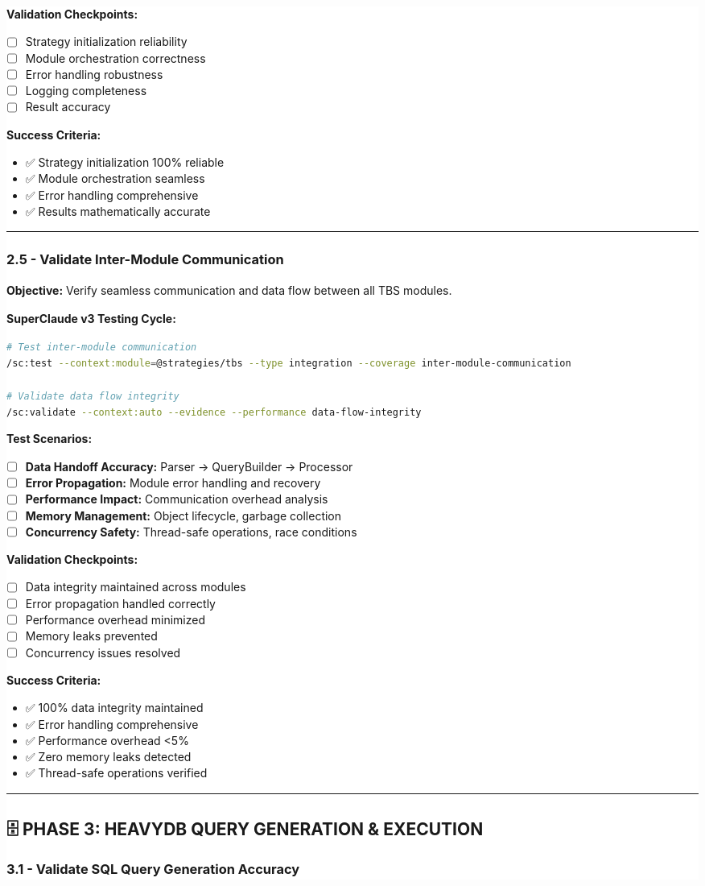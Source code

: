 **Validation Checkpoints:**
- [ ] Strategy initialization reliability
- [ ] Module orchestration correctness
- [ ] Error handling robustness
- [ ] Logging completeness
- [ ] Result accuracy

**Success Criteria:**
- ✅ Strategy initialization 100% reliable
- ✅ Module orchestration seamless
- ✅ Error handling comprehensive
- ✅ Results mathematically accurate

---

### **2.5 - Validate Inter-Module Communication**

**Objective:** Verify seamless communication and data flow between all TBS modules.

**SuperClaude v3 Testing Cycle:**

```bash
# Test inter-module communication
/sc:test --context:module=@strategies/tbs --type integration --coverage inter-module-communication

# Validate data flow integrity
/sc:validate --context:auto --evidence --performance data-flow-integrity
```

**Test Scenarios:**
- [ ] **Data Handoff Accuracy:** Parser → QueryBuilder → Processor
- [ ] **Error Propagation:** Module error handling and recovery
- [ ] **Performance Impact:** Communication overhead analysis
- [ ] **Memory Management:** Object lifecycle, garbage collection
- [ ] **Concurrency Safety:** Thread-safe operations, race conditions

**Validation Checkpoints:**
- [ ] Data integrity maintained across modules
- [ ] Error propagation handled correctly
- [ ] Performance overhead minimized
- [ ] Memory leaks prevented
- [ ] Concurrency issues resolved

**Success Criteria:**
- ✅ 100% data integrity maintained
- ✅ Error handling comprehensive
- ✅ Performance overhead <5%
- ✅ Zero memory leaks detected
- ✅ Thread-safe operations verified

---

## 🗄️ PHASE 3: HEAVYDB QUERY GENERATION & EXECUTION

### **3.1 - Validate SQL Query Generation Accuracy**
